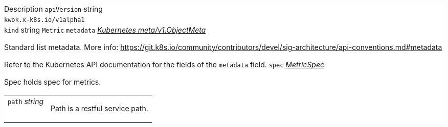 <th>Description</th>
</tr>
</thead>
<tbody>
<tr>
<td>
<code>apiVersion</code>
string
</td>
<td>
<code>
kwok.x-k8s.io/v1alpha1
</code>
</td>
</tr>
<tr>
<td>
<code>kind</code>
string
</td>
<td><code>Metric</code></td>
</tr>
<tr>
<td>
<code>metadata</code>
<em>
<a href="https://kubernetes.io/docs/reference/generated/kubernetes-api/v1.27/#objectmeta-v1-meta">
Kubernetes meta/v1.ObjectMeta
</a>
</em>
</td>
<td>
<p>Standard list metadata.
More info: <a href="https://git.k8s.io/community/contributors/devel/sig-architecture/api-conventions.md#metadata">https://git.k8s.io/community/contributors/devel/sig-architecture/api-conventions.md#metadata</a></p>
Refer to the Kubernetes API documentation for the fields of the
<code>metadata</code> field.
</td>
</tr>
<tr>
<td>
<code>spec</code>
<em>
<a href="#kwok.x-k8s.io/v1alpha1.MetricSpec">
MetricSpec
</a>
</em>
</td>
<td>
<p>Spec holds spec for metrics.</p>
<table>
<tr>
<td>
<code>path</code>
<em>
string
</em>
</td>
<td>
<p>Path is a restful service path.</p>
</td>
</tr>
<tr>